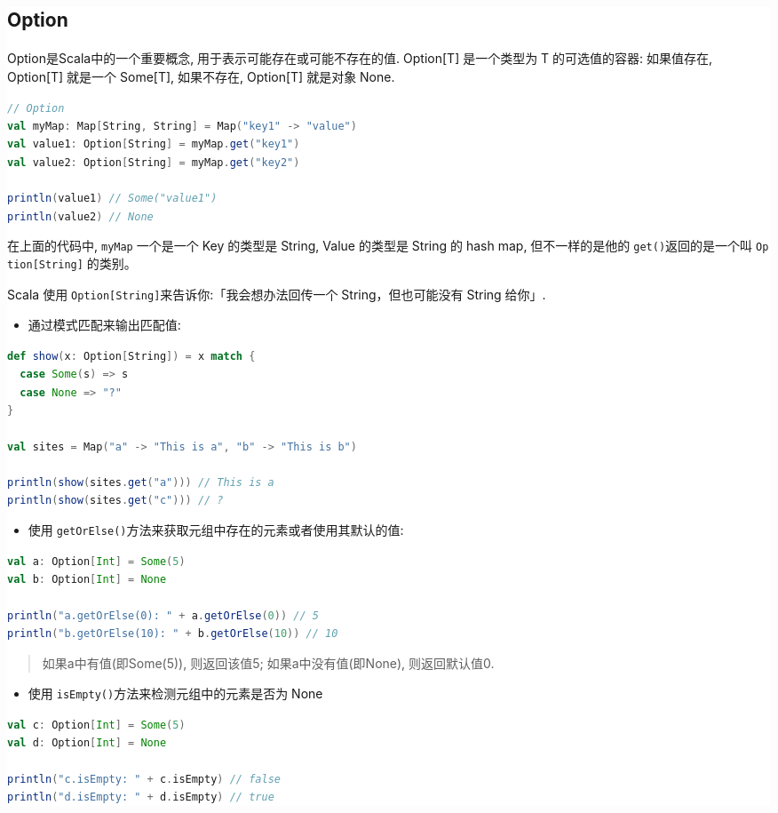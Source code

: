 
## Option

Option是Scala中的一个重要概念, 用于表示可能存在或可能不存在的值. Option[T] 是一个类型为 T 的可选值的容器: 如果值存在, Option[T] 就是一个 Some[T], 如果不存在, Option[T] 就是对象 None.

```Scala
// Option
val myMap: Map[String, String] = Map("key1" -> "value")
val value1: Option[String] = myMap.get("key1")
val value2: Option[String] = myMap.get("key2")

println(value1) // Some("value1")
println(value2) // None
```

在上面的代码中, `myMap` 一个是一个 Key 的类型是 String, Value 的类型是 String 的 hash map, 但不一样的是他的 `get()`返回的是一个叫 `Option[String]` 的类别。

Scala 使用 `Option[String]`来告诉你:「我会想办法回传一个 String，但也可能没有 String 给你」.

- 通过模式匹配来输出匹配值:

```Scala
def show(x: Option[String]) = x match {
  case Some(s) => s
  case None => "?"
}

val sites = Map("a" -> "This is a", "b" -> "This is b")

println(show(sites.get("a"))) // This is a
println(show(sites.get("c"))) // ?
```

- 使用 `getOrElse()`方法来获取元组中存在的元素或者使用其默认的值:

```Scala
val a: Option[Int] = Some(5)
val b: Option[Int] = None

println("a.getOrElse(0): " + a.getOrElse(0)) // 5
println("b.getOrElse(10): " + b.getOrElse(10)) // 10
```

> 如果a中有值(即Some(5)), 则返回该值5; 如果a中没有值(即None), 则返回默认值0.

- 使用 `isEmpty()`方法来检测元组中的元素是否为 None

```Scala
val c: Option[Int] = Some(5)
val d: Option[Int] = None

println("c.isEmpty: " + c.isEmpty) // false
println("d.isEmpty: " + d.isEmpty) // true
```
